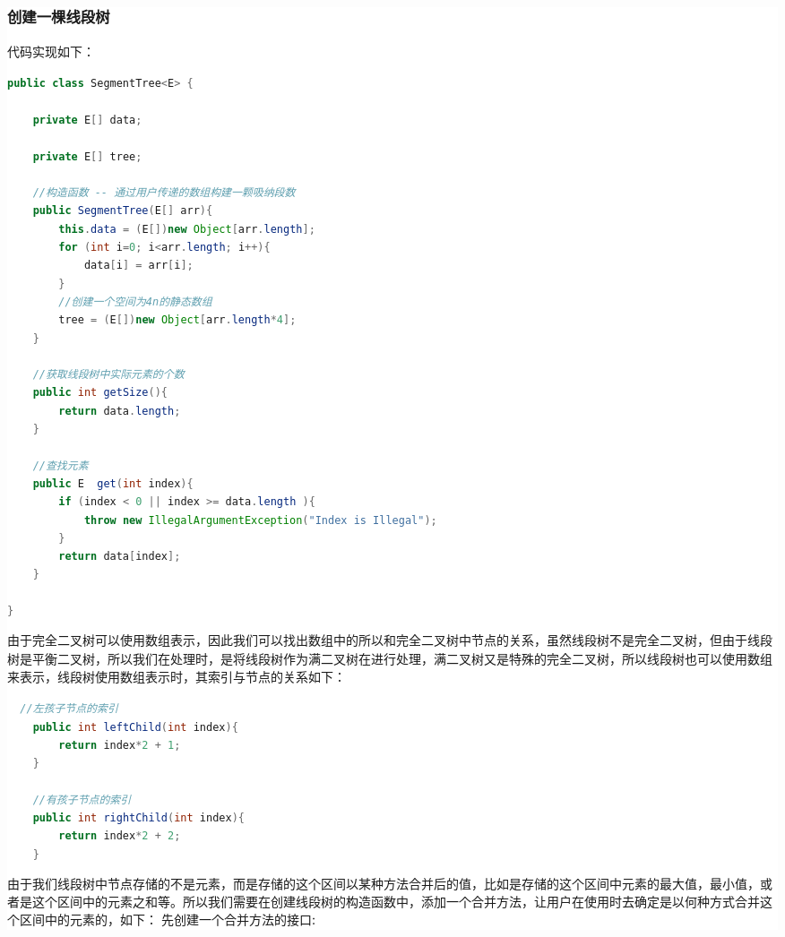 ### 创建一棵线段树

代码实现如下：

```java
public class SegmentTree<E> {

    private E[] data;

    private E[] tree;

    //构造函数 -- 通过用户传递的数组构建一颗吸纳段数
    public SegmentTree(E[] arr){
        this.data = (E[])new Object[arr.length];
        for (int i=0; i<arr.length; i++){
            data[i] = arr[i];
        }
        //创建一个空间为4n的静态数组
        tree = (E[])new Object[arr.length*4];
    }

    //获取线段树中实际元素的个数
    public int getSize(){
        return data.length;
    }

    //查找元素
    public E  get(int index){
        if (index < 0 || index >= data.length ){
            throw new IllegalArgumentException("Index is Illegal");
        }
        return data[index];
    }

}
```

​		由于完全二叉树可以使用数组表示，因此我们可以找出数组中的所以和完全二叉树中节点的关系，虽然线段树不是完全二叉树，但由于线段树是平衡二叉树，所以我们在处理时，是将线段树作为满二叉树在进行处理，满二叉树又是特殊的完全二叉树，所以线段树也可以使用数组来表示，线段树使用数组表示时，其索引与节点的关系如下：

```java
  //左孩子节点的索引
    public int leftChild(int index){
        return index*2 + 1;
    }

    //有孩子节点的索引
    public int rightChild(int index){
        return index*2 + 2;
    }
```

由于我们线段树中节点存储的不是元素，而是存储的这个区间以某种方法合并后的值，比如是存储的这个区间中元素的最大值，最小值，或者是这个区间中的元素之和等。所以我们需要在创建线段树的构造函数中，添加一个合并方法，让用户在使用时去确定是以何种方式合并这个区间中的元素的，如下：
先创建一个合并方法的接口:
